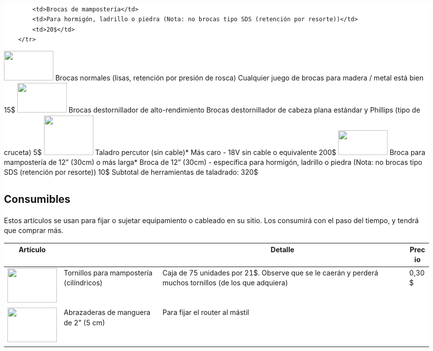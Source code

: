 			<td>Brocas de mampostería</td>
			<td>Para hormigón, ladrillo o piedra (Nota: no brocas tipo SDS (retención por resorte))</td>
			<td>20$</td>
		</tr>
<tr>
<td><img alt="" class="media-image attr__typeof__foaf:Image img__fid__309 img__view_mode__media_original attr__format__media_original" height="60" src=" /files/drill_bits_regular.png" typeof="foaf:Image" width="100"></td>
			<td>Brocas normales (lisas, retención por presión de rosca)</td>
			<td>Cualquier juego de brocas para madera / metal está bien</td>
			<td>15$</td>
		</tr>
<tr>
<td><img alt="" class="media-image attr__typeof__foaf:Image img__fid__310 img__view_mode__media_original attr__format__media_original" height="60" src=" /files/driver_bits_heavy_duty.png" typeof="foaf:Image" width="100"></td>
			<td>Brocas destornillador de alto-rendimiento</td>
			<td>Brocas destornillador de cabeza plana estándar y Phillips (tipo de cruceta)</td>
			<td>5$</td>
		</tr>
<tr>
<td><img alt="" class="media-image attr__typeof__foaf:Image img__fid__311 img__view_mode__media_original attr__format__media_original" height="80" src=" /files/drill_hammer_cordless.png" typeof="foaf:Image" width="100"></td>
			<td>Taladro percutor (sin cable)*</td>
			<td>Más caro - 18V sin cable o equivalente</td>
			<td>200$</td>
		</tr>
<tr>
<td><img alt="" class="media-image attr__typeof__foaf:Image img__fid__322 img__view_mode__media_original attr__format__media_original" height="50" src=" /files/12in_bit.png" typeof="foaf:Image" width="100"></td>
			<td>Broca para mampostería de 12” (30cm) o más larga*</td>
			<td>Broca de 12” (30cm) - específica para hormigón, ladrillo o piedra (Nota: no brocas tipo SDS (retención por resorte))</td>
			<td>10$</td>
		</tr>
</tbody>
<tfoot><tr>
<td colspan="3" rowspan="1">Subtotal de herramientas de taladrado:</td>
			<td>320$</td>
		</tr></tfoot>
</table>
</section>
<section id="section-consumables">
<h2>Consumibles</h2>

<p>Estos artículos se usan para fijar o sujetar equipamiento o cableado en su sitio. Los consumirá con el paso del tiempo, y tendrá que comprar más.</p>

<table>
<thead><tr>
<th>Artículo</th>
			<th> </th>
			<th>Detalle</th>
			<th>Precio</th>
		</tr></thead>
<tbody>
<tr>
<td><img alt="" class="media-image attr__typeof__foaf:Image img__fid__318 img__view_mode__media_original attr__format__media_original" height="70" src=" /files/screws_masonry.png" typeof="foaf:Image" width="100"></td>
			<td>Tornillos para mampostería (cilíndricos)</td>
			<td>Caja de 75 unidades por 21$. Observe que se le caerán y perderá muchos tornillos (de los que adquiera)</td>
			<td>0,30$</td>
		</tr>
<tr>
<td><img alt="" class="media-image attr__typeof__foaf:Image img__fid__319 img__view_mode__media_original attr__format__media_original" height="70" src=" /files/clamps_hose.png" typeof="foaf:Image" width="100"></td>
			<td>Abrazaderas de manguera de 2” (5 cm)</td>
			<td>Para fijar el router al mástil</td>